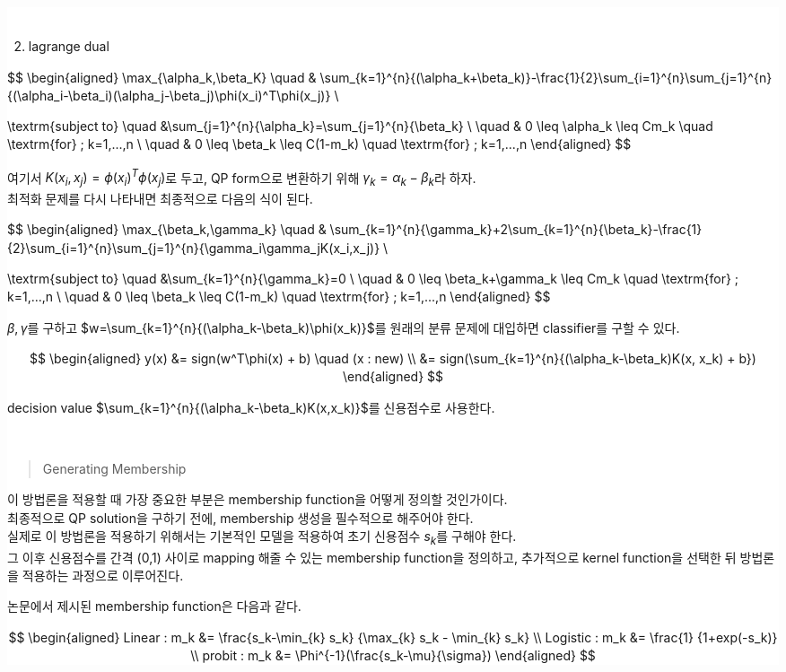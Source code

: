 <br>

  2. lagrange dual

$$
\begin{aligned}
\max_{\alpha_k,\beta_K} \quad & \sum_{k=1}^{n}{(\alpha_k+\beta_k)}-\frac{1}{2}\sum_{i=1}^{n}\sum_{j=1}^{n}{(\alpha_i-\beta_i)(\alpha_j-\beta_j)\phi(x_i)^T\phi(x_j)} \\


\textrm{subject to} \quad &\sum_{j=1}^{n}{\alpha_k}=\sum_{j=1}^{n}{\beta_k}   \\
\quad & 0 \leq \alpha_k \leq Cm_k \quad \textrm{for} \; k=1,...,n \\
\quad & 0 \leq \beta_k \leq C(1-m_k) \quad \textrm{for} \; k=1,...,n
\end{aligned}
$$

여기서 $K(x_i, x_j)=\phi(x_i)^T\phi(x_j)$로 두고, QP form으로 변환하기 위해 $\gamma_k=\alpha_k-\beta_k$라 하자. <br>
최적화 문제를 다시 나타내면 최종적으로 다음의 식이 된다.

$$
\begin{aligned}
\max_{\beta_k,\gamma_k} \quad & \sum_{k=1}^{n}{\gamma_k}+2\sum_{k=1}^{n}{\beta_k}-\frac{1}{2}\sum_{i=1}^{n}\sum_{j=1}^{n}{\gamma_i\gamma_jK(x_i,x_j)} \\


\textrm{subject to} \quad &\sum_{k=1}^{n}{\gamma_k}=0  \\
\quad & 0 \leq \beta_k+\gamma_k \leq Cm_k \quad \textrm{for} \; k=1,...,n \\
\quad & 0 \leq \beta_k \leq C(1-m_k) \quad \textrm{for} \; k=1,...,n
\end{aligned}
$$

$\beta,\gamma$를 구하고 $w=\sum_{k=1}^{n}{(\alpha_k-\beta_k)\phi(x_k)}$를 원래의 분류 문제에 대입하면 classifier를 구할 수 있다.

$$
\begin{aligned}
  y(x) &= sign(w^T\phi(x) + b) \quad (x : new) \\
  &= sign(\sum_{k=1}^{n}{(\alpha_k-\beta_k)K(x, x_k) + b})
\end{aligned}
$$

decision value $\sum_{k=1}^{n}{(\alpha_k-\beta_k)K(x,x_k)}$를 신용점수로 사용한다.

<br>

> Generating Membership

이 방법론을 적용할 때 가장 중요한 부분은 membership function을 어떻게 정의할 것인가이다. <br>
최종적으로 QP solution을 구하기 전에, membership 생성을 필수적으로 해주어야 한다. <br>
실제로 이 방법론을 적용하기 위해서는 기본적인 모델을 적용하여 초기 신용점수 $s_k$를 구해야 한다. <br>
그 이후 신용점수를 간격 (0,1) 사이로 mapping 해줄 수 있는 membership function을 정의하고, 추가적으로 kernel function을 선택한 뒤 방법론을 적용하는 과정으로 이루어진다. <br>

논문에서 제시된 membership function은 다음과 같다. <br>

$$
\begin{aligned}
  Linear : m_k &= \frac{s_k-\min_{k} s_k} {\max_{k} s_k - \min_{k} s_k} \\
  Logistic : m_k &= \frac{1} {1+exp(-s_k)} \\
  probit : m_k &= \Phi^{-1}(\frac{s_k-\mu}{\sigma})
\end{aligned}
$$
